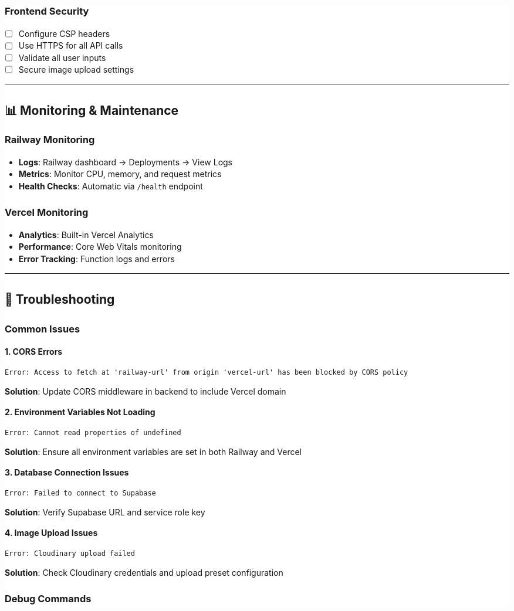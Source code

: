 ### Frontend Security

- [ ] Configure CSP headers
- [ ] Use HTTPS for all API calls
- [ ] Validate all user inputs
- [ ] Secure image upload settings

---

## 📊 Monitoring & Maintenance

### Railway Monitoring

- **Logs**: Railway dashboard → Deployments → View Logs
- **Metrics**: Monitor CPU, memory, and request metrics
- **Health Checks**: Automatic via `/health` endpoint

### Vercel Monitoring

- **Analytics**: Built-in Vercel Analytics
- **Performance**: Core Web Vitals monitoring
- **Error Tracking**: Function logs and errors

---

## 🚨 Troubleshooting

### Common Issues

**1. CORS Errors**
```
Error: Access to fetch at 'railway-url' from origin 'vercel-url' has been blocked by CORS policy
```
**Solution**: Update CORS middleware in backend to include Vercel domain

**2. Environment Variables Not Loading**
```
Error: Cannot read properties of undefined
```
**Solution**: Ensure all environment variables are set in both Railway and Vercel

**3. Database Connection Issues**
```
Error: Failed to connect to Supabase
```
**Solution**: Verify Supabase URL and service role key

**4. Image Upload Issues**
```
Error: Cloudinary upload failed
```
**Solution**: Check Cloudinary credentials and upload preset configuration

### Debug Commands
